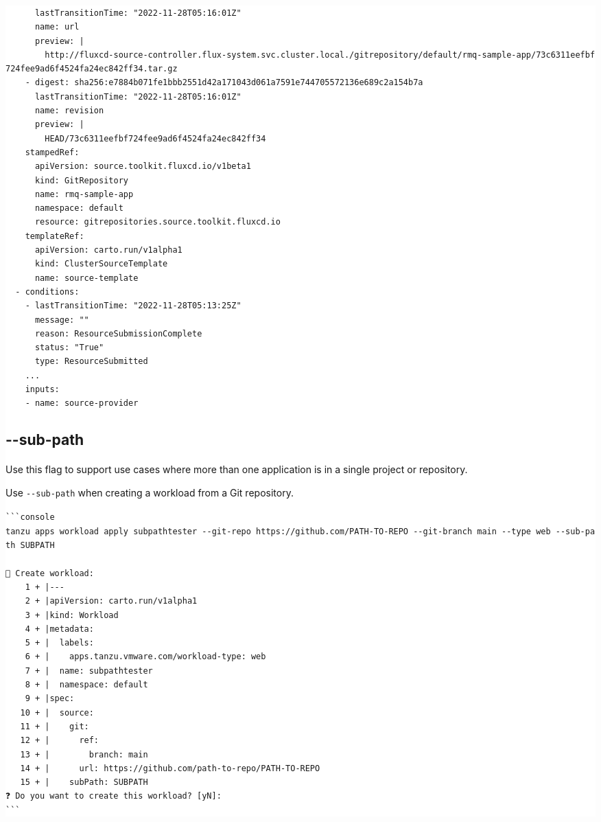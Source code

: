 ```console
      lastTransitionTime: "2022-11-28T05:16:01Z"
      name: url
      preview: |
        http://fluxcd-source-controller.flux-system.svc.cluster.local./gitrepository/default/rmq-sample-app/73c6311eefbf724fee9ad6f4524fa24ec842ff34.tar.gz
    - digest: sha256:e7884b071fe1bbb2551d42a171043d061a7591e744705572136e689c2a154b7a
      lastTransitionTime: "2022-11-28T05:16:01Z"
      name: revision
      preview: |
        HEAD/73c6311eefbf724fee9ad6f4524fa24ec842ff34
    stampedRef:
      apiVersion: source.toolkit.fluxcd.io/v1beta1
      kind: GitRepository
      name: rmq-sample-app
      namespace: default
      resource: gitrepositories.source.toolkit.fluxcd.io
    templateRef:
      apiVersion: carto.run/v1alpha1
      kind: ClusterSourceTemplate
      name: source-template
  - conditions:
    - lastTransitionTime: "2022-11-28T05:13:25Z"
      message: ""
      reason: ResourceSubmissionComplete
      status: "True"
      type: ResourceSubmitted
    ...
    inputs:
    - name: source-provider
```

## <a id='subpath-usage'></a>  --sub-path

Use this flag to support use cases where more than one application is in a single project or repository.

Use `--sub-path` when creating a workload from a Git repository.

    ```console
    tanzu apps workload apply subpathtester --git-repo https://github.com/PATH-TO-REPO --git-branch main --type web --sub-path SUBPATH

    🔎 Create workload:
        1 + |---
        2 + |apiVersion: carto.run/v1alpha1
        3 + |kind: Workload
        4 + |metadata:
        5 + |  labels:
        6 + |    apps.tanzu.vmware.com/workload-type: web
        7 + |  name: subpathtester
        8 + |  namespace: default
        9 + |spec:
       10 + |  source:
       11 + |    git:
       12 + |      ref:
       13 + |        branch: main
       14 + |      url: https://github.com/path-to-repo/PATH-TO-REPO
       15 + |    subPath: SUBPATH
    ❓ Do you want to create this workload? [yN]:
    ```
